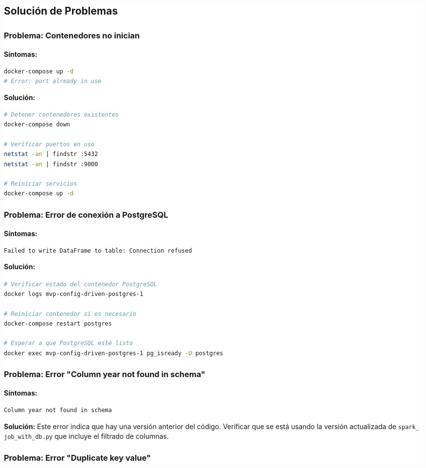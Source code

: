 
## Solución de Problemas

### Problema: Contenedores no inician

**Síntomas:**
```bash
docker-compose up -d
# Error: port already in use
```

**Solución:**
```bash
# Detener contenedores existentes
docker-compose down

# Verificar puertos en uso
netstat -an | findstr :5432
netstat -an | findstr :9000

# Reiniciar servicios
docker-compose up -d
```

### Problema: Error de conexión a PostgreSQL

**Síntomas:**
```
Failed to write DataFrame to table: Connection refused
```

**Solución:**
```bash
# Verificar estado del contenedor PostgreSQL
docker logs mvp-config-driven-postgres-1

# Reiniciar contenedor si es necesario
docker-compose restart postgres

# Esperar a que PostgreSQL esté listo
docker exec mvp-config-driven-postgres-1 pg_isready -U postgres
```

### Problema: Error "Column year not found in schema"

**Síntomas:**
```
Column year not found in schema
```

**Solución:**
Este error indica que hay una versión anterior del código. Verificar que se está usando la versión actualizada de `spark_job_with_db.py` que incluye el filtrado de columnas.

### Problema: Error "Duplicate key value"
